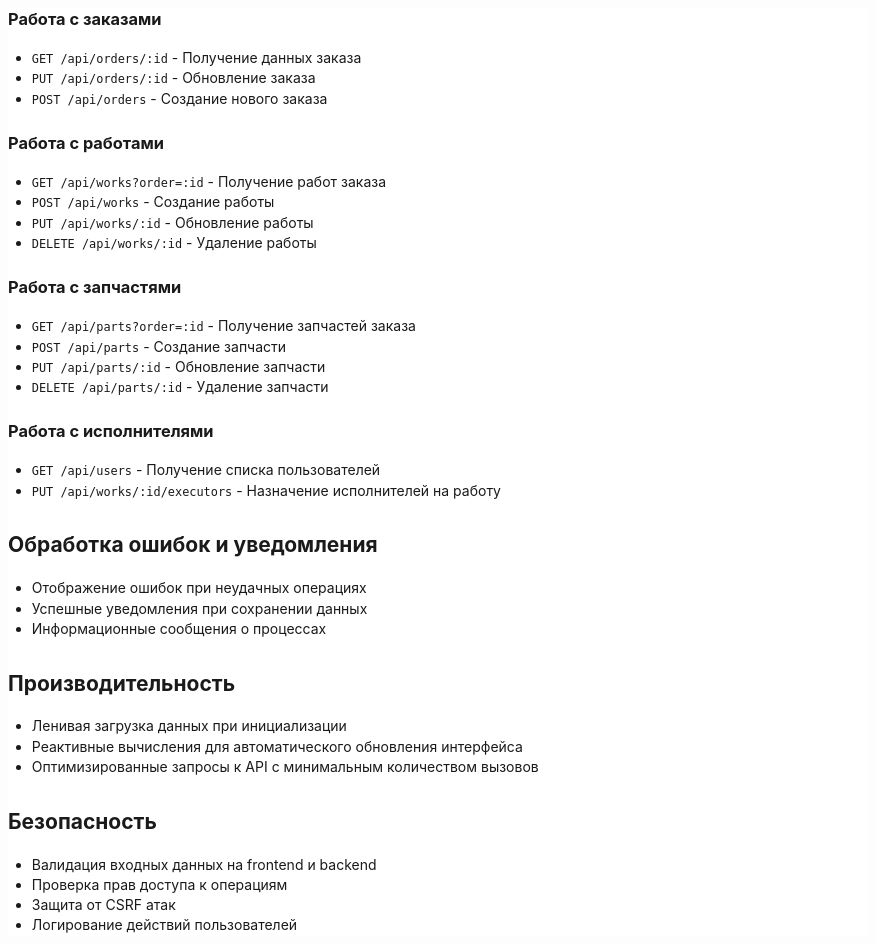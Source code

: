 ### Работа с заказами
- `GET /api/orders/:id` - Получение данных заказа
- `PUT /api/orders/:id` - Обновление заказа
- `POST /api/orders` - Создание нового заказа

### Работа с работами
- `GET /api/works?order=:id` - Получение работ заказа
- `POST /api/works` - Создание работы
- `PUT /api/works/:id` - Обновление работы
- `DELETE /api/works/:id` - Удаление работы

### Работа с запчастями
- `GET /api/parts?order=:id` - Получение запчастей заказа
- `POST /api/parts` - Создание запчасти
- `PUT /api/parts/:id` - Обновление запчасти
- `DELETE /api/parts/:id` - Удаление запчасти

### Работа с исполнителями
- `GET /api/users` - Получение списка пользователей
- `PUT /api/works/:id/executors` - Назначение исполнителей на работу

## Обработка ошибок и уведомления
- Отображение ошибок при неудачных операциях
- Успешные уведомления при сохранении данных
- Информационные сообщения о процессах

## Производительность
- Ленивая загрузка данных при инициализации
- Реактивные вычисления для автоматического обновления интерфейса
- Оптимизированные запросы к API с минимальным количеством вызовов

## Безопасность
- Валидация входных данных на frontend и backend
- Проверка прав доступа к операциям
- Защита от CSRF атак
- Логирование действий пользователей
